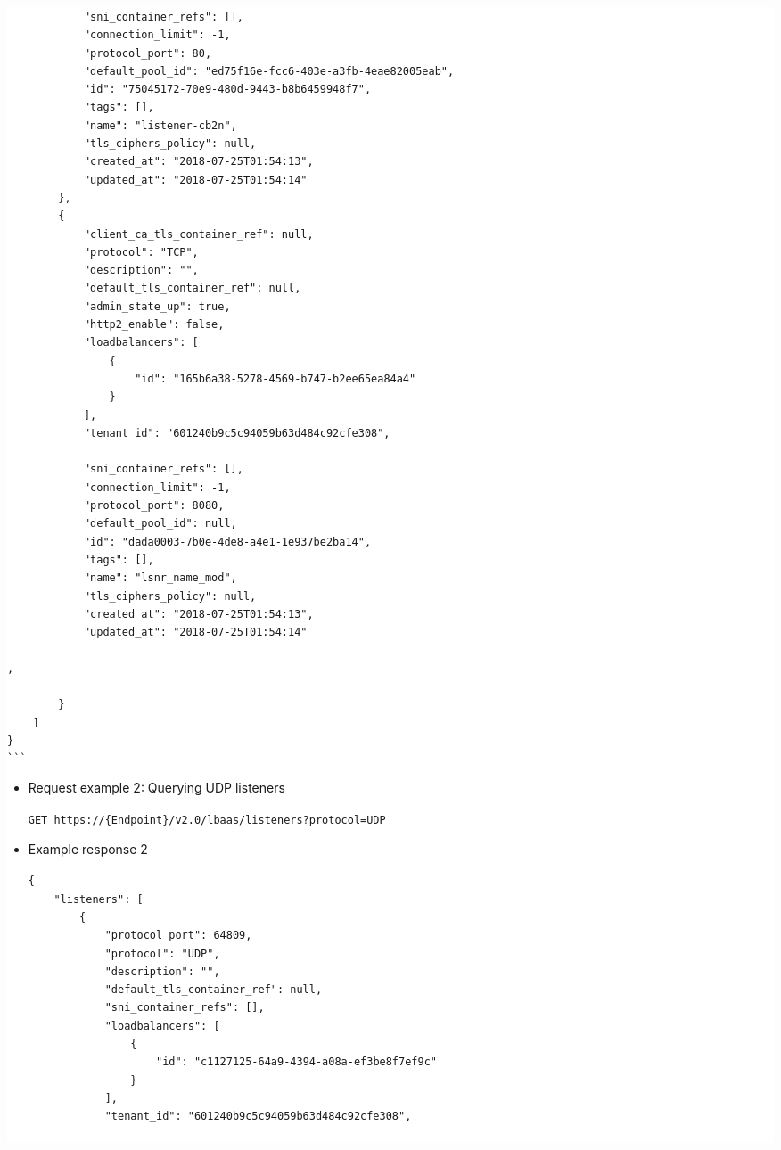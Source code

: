                "sni_container_refs": [],
                "connection_limit": -1,
                "protocol_port": 80,
                "default_pool_id": "ed75f16e-fcc6-403e-a3fb-4eae82005eab",
                "id": "75045172-70e9-480d-9443-b8b6459948f7",
                "tags": [],
                "name": "listener-cb2n",
                "tls_ciphers_policy": null,     
                "created_at": "2018-07-25T01:54:13", 
                "updated_at": "2018-07-25T01:54:14"
            },
            {
                "client_ca_tls_container_ref": null,
                "protocol": "TCP",
                "description": "",
                "default_tls_container_ref": null,
                "admin_state_up": true,
                "http2_enable": false,
                "loadbalancers": [
                    {
                        "id": "165b6a38-5278-4569-b747-b2ee65ea84a4"
                    }
                ],
                "tenant_id": "601240b9c5c94059b63d484c92cfe308",
     
                "sni_container_refs": [],
                "connection_limit": -1,
                "protocol_port": 8080,
                "default_pool_id": null,
                "id": "dada0003-7b0e-4de8-a4e1-1e937be2ba14",
                "tags": [],
                "name": "lsnr_name_mod",
                "tls_ciphers_policy": null,
                "created_at": "2018-07-25T01:54:13", 
                "updated_at": "2018-07-25T01:54:14"
      
    ,
     
            }
        ]
    }
    ```

-   Request example 2: Querying UDP listeners

    ```
    GET https://{Endpoint}/v2.0/lbaas/listeners?protocol=UDP
    ```

-   Example response 2

    ```
    {
        "listeners": [
            {
                "protocol_port": 64809,
                "protocol": "UDP",
                "description": "",
                "default_tls_container_ref": null,
                "sni_container_refs": [],
                "loadbalancers": [
                    {
                        "id": "c1127125-64a9-4394-a08a-ef3be8f7ef9c"
                    }
                ],
                "tenant_id": "601240b9c5c94059b63d484c92cfe308",
      